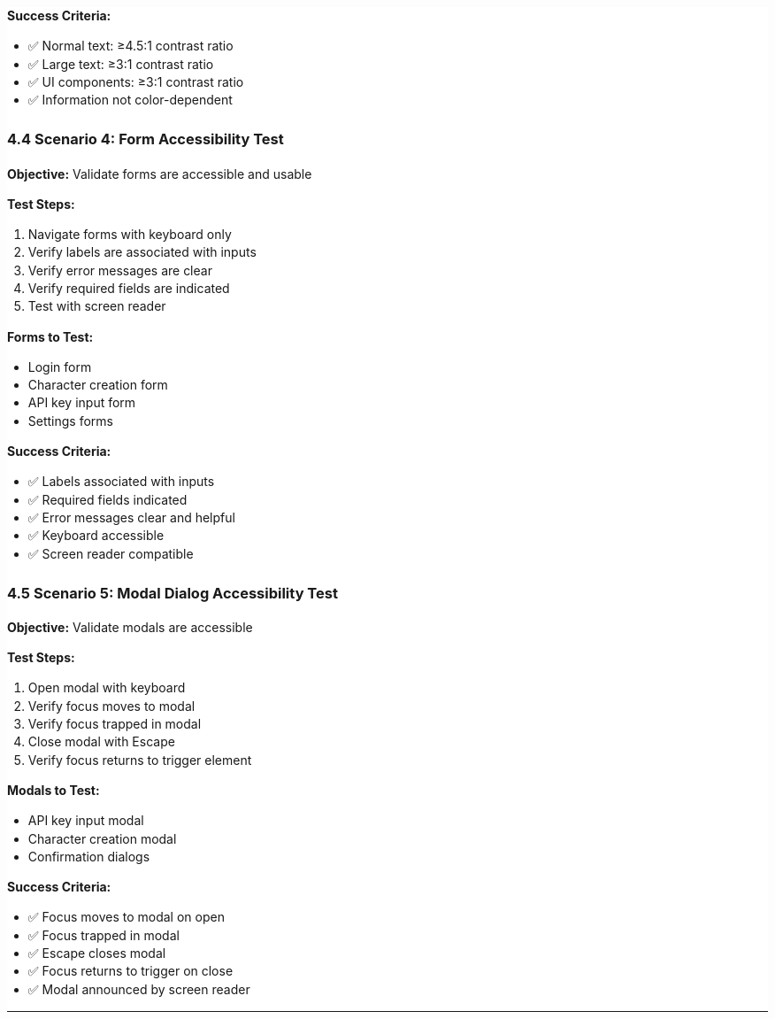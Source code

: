 **Success Criteria:**
- ✅ Normal text: ≥4.5:1 contrast ratio
- ✅ Large text: ≥3:1 contrast ratio
- ✅ UI components: ≥3:1 contrast ratio
- ✅ Information not color-dependent

### 4.4 Scenario 4: Form Accessibility Test

**Objective:** Validate forms are accessible and usable

**Test Steps:**
1. Navigate forms with keyboard only
2. Verify labels are associated with inputs
3. Verify error messages are clear
4. Verify required fields are indicated
5. Test with screen reader

**Forms to Test:**
- Login form
- Character creation form
- API key input form
- Settings forms

**Success Criteria:**
- ✅ Labels associated with inputs
- ✅ Required fields indicated
- ✅ Error messages clear and helpful
- ✅ Keyboard accessible
- ✅ Screen reader compatible

### 4.5 Scenario 5: Modal Dialog Accessibility Test

**Objective:** Validate modals are accessible

**Test Steps:**
1. Open modal with keyboard
2. Verify focus moves to modal
3. Verify focus trapped in modal
4. Close modal with Escape
5. Verify focus returns to trigger element

**Modals to Test:**
- API key input modal
- Character creation modal
- Confirmation dialogs

**Success Criteria:**
- ✅ Focus moves to modal on open
- ✅ Focus trapped in modal
- ✅ Escape closes modal
- ✅ Focus returns to trigger on close
- ✅ Modal announced by screen reader

---
